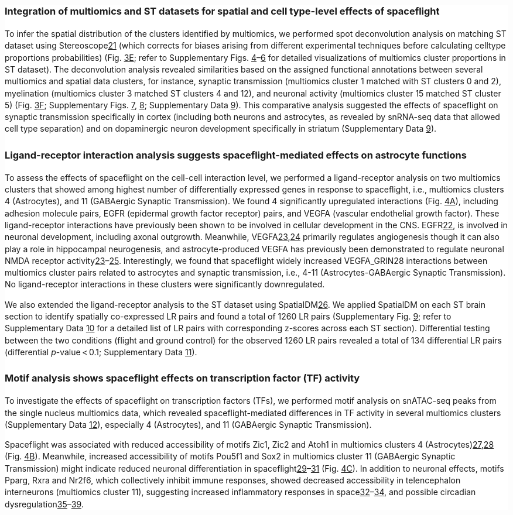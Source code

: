 ### Integration of multiomics and ST datasets for spatial and cell type-level effects of spaceflight

To infer the spatial distribution of the clusters identified by multiomics, we performed spot deconvolution analysis on matching ST dataset using Stereoscope[21](#CR21) (which corrects for biases arising from different experimental techniques before calculating celltype proportions probabilities) (Fig. [3E](#Fig3); refer to Supplementary Figs. [4](#MOESM1)–[6](#MOESM1) for detailed visualizations of multiomics cluster proportions in ST dataset). The deconvolution analysis revealed similarities based on the assigned functional annotations between several multiomics and spatial data clusters, for instance, synaptic transmission (multiomics cluster 1 matched with ST clusters 0 and 2), myelination (multiomics cluster 3 matched ST clusters 4 and 12), and neuronal activity (multiomics cluster 15 matched ST cluster 5) (Fig. [3F](#Fig3); Supplementary Figs. [7](#MOESM1), [8](#MOESM1); Supplementary Data [9](#MOESM12)). This comparative analysis suggested the effects of spaceflight on synaptic transmission specifically in cortex (including both neurons and astrocytes, as revealed by snRNA-seq data that allowed cell type separation) and on dopaminergic neuron development specifically in striatum (Supplementary Data [9](#MOESM12)).

### Ligand-receptor interaction analysis suggests spaceflight-mediated effects on astrocyte functions

To assess the effects of spaceflight on the cell-cell interaction level, we performed a ligand-receptor analysis on two multiomics clusters that showed among highest number of differentially expressed genes in response to spaceflight, i.e., multiomics clusters 4 (Astrocytes), and 11 (GABAergic Synaptic Transmission). We found 4 significantly upregulated interactions (Fig. [4A](#Fig4)), including adhesion molecule pairs, EGFR (epidermal growth factor receptor) pairs, and VEGFA (vascular endothelial growth factor). These ligand-receptor interactions have previously been shown to be involved in cellular development in the CNS. EGFR[22](#CR22), is involved in neuronal development, including axonal outgrowth. Meanwhile, VEGFA[23](#CR23),[24](#CR24) primarily regulates angiogenesis though it can also play a role in hippocampal neurogenesis, and astrocyte-produced VEGFA has previously been demonstrated to regulate neuronal NMDA receptor activity[23](#CR23)–[25](#CR25). Interestingly, we found that spaceflight widely increased VEGFA\_GRIN28 interactions between multiomics cluster pairs related to astrocytes and synaptic transmission, i.e., 4-11 (Astrocytes-GABAergic Synaptic Transmission). No ligand-receptor interactions in these clusters were significantly downregulated.

We also extended the ligand-receptor analysis to the ST dataset using SpatialDM[26](#CR26). We applied SpatialDM on each ST brain section to identify spatially co-expressed LR pairs and found a total of 1260 LR pairs (Supplementary Fig. [9](#MOESM1); refer to Supplementary Data [10](#MOESM13) for a detailed list of LR pairs with corresponding z-scores across each ST section). Differential testing between the two conditions (flight and ground control) for the observed 1260 LR pairs revealed a total of 134 differential LR pairs (differential _p_\-value < 0.1; Supplementary Data [11](#MOESM14)).

### Motif analysis shows spaceflight effects on transcription factor (TF) activity

To investigate the effects of spaceflight on transcription factors (TFs), we performed motif analysis on snATAC-seq peaks from the single nucleus multiomics data, which revealed spaceflight-mediated differences in TF activity in several multiomics clusters (Supplementary Data [12](#MOESM15)), especially 4 (Astrocytes), and 11 (GABAergic Synaptic Transmission).

Spaceflight was associated with reduced accessibility of motifs Zic1, Zic2 and Atoh1 in multiomics clusters 4 (Astrocytes)[27](#CR27),[28](#CR28) (Fig. [4B](#Fig4)). Meanwhile, increased accessibility of motifs Pou5f1 and Sox2 in multiomics cluster 11 (GABAergic Synaptic Transmission) might indicate reduced neuronal differentiation in spaceflight[29](#CR29)–[31](#CR31) (Fig. [4C](#Fig4)). In addition to neuronal effects, motifs Pparg, Rxra and Nr2f6, which collectively inhibit immune responses, showed decreased accessibility in telencephalon interneurons (multiomics cluster 11), suggesting increased inflammatory responses in space[32](#CR32)–[34](#CR34), and possible circadian dysregulation[35](#CR35)–[39](#CR39).
